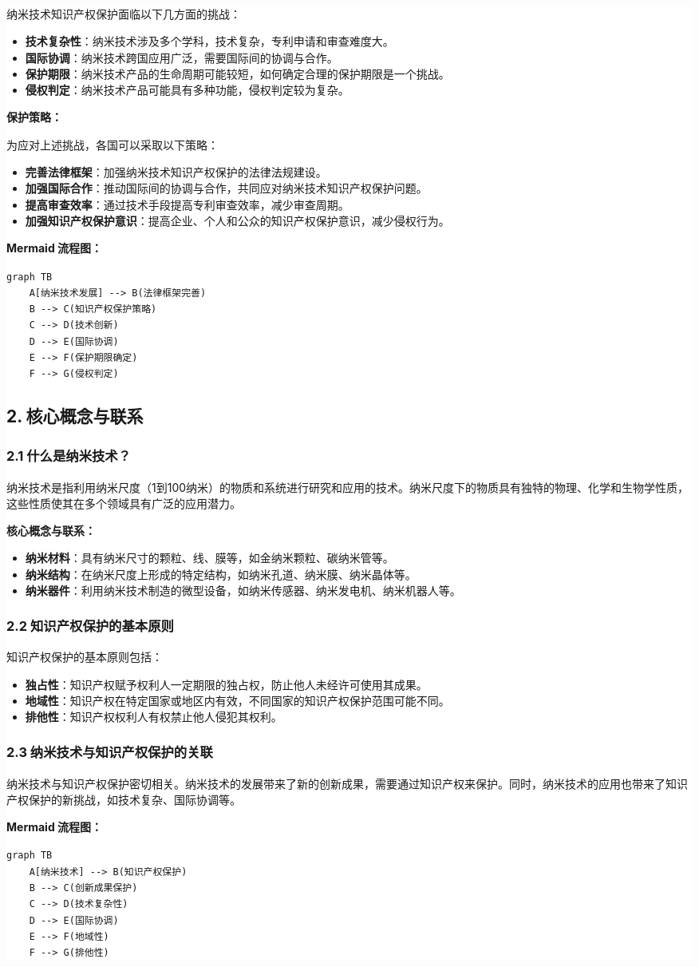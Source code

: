 纳米技术知识产权保护面临以下几方面的挑战：

- **技术复杂性**：纳米技术涉及多个学科，技术复杂，专利申请和审查难度大。
- **国际协调**：纳米技术跨国应用广泛，需要国际间的协调与合作。
- **保护期限**：纳米技术产品的生命周期可能较短，如何确定合理的保护期限是一个挑战。
- **侵权判定**：纳米技术产品可能具有多种功能，侵权判定较为复杂。

**保护策略：** 

为应对上述挑战，各国可以采取以下策略：

- **完善法律框架**：加强纳米技术知识产权保护的法律法规建设。
- **加强国际合作**：推动国际间的协调与合作，共同应对纳米技术知识产权保护问题。
- **提高审查效率**：通过技术手段提高专利审查效率，减少审查周期。
- **加强知识产权保护意识**：提高企业、个人和公众的知识产权保护意识，减少侵权行为。

**Mermaid 流程图：**

```mermaid
graph TB
    A[纳米技术发展] --> B(法律框架完善)
    B --> C(知识产权保护策略)
    C --> D(技术创新)
    D --> E(国际协调)
    E --> F(保护期限确定)
    F --> G(侵权判定)
```

## 2. 核心概念与联系

### 2.1 什么是纳米技术？

纳米技术是指利用纳米尺度（1到100纳米）的物质和系统进行研究和应用的技术。纳米尺度下的物质具有独特的物理、化学和生物学性质，这些性质使其在多个领域具有广泛的应用潜力。

**核心概念与联系：**

- **纳米材料**：具有纳米尺寸的颗粒、线、膜等，如金纳米颗粒、碳纳米管等。
- **纳米结构**：在纳米尺度上形成的特定结构，如纳米孔道、纳米膜、纳米晶体等。
- **纳米器件**：利用纳米技术制造的微型设备，如纳米传感器、纳米发电机、纳米机器人等。

### 2.2 知识产权保护的基本原则

知识产权保护的基本原则包括：

- **独占性**：知识产权赋予权利人一定期限的独占权，防止他人未经许可使用其成果。
- **地域性**：知识产权在特定国家或地区内有效，不同国家的知识产权保护范围可能不同。
- **排他性**：知识产权权利人有权禁止他人侵犯其权利。

### 2.3 纳米技术与知识产权保护的关联

纳米技术与知识产权保护密切相关。纳米技术的发展带来了新的创新成果，需要通过知识产权来保护。同时，纳米技术的应用也带来了知识产权保护的新挑战，如技术复杂、国际协调等。

**Mermaid 流程图：**

```mermaid
graph TB
    A[纳米技术] --> B(知识产权保护)
    B --> C(创新成果保护)
    C --> D(技术复杂性)
    D --> E(国际协调)
    E --> F(地域性)
    F --> G(排他性)
```
